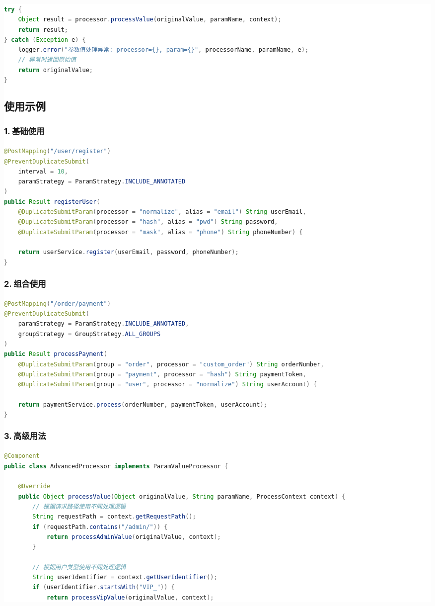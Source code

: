 ```java
try {
    Object result = processor.processValue(originalValue, paramName, context);
    return result;
} catch (Exception e) {
    logger.error("参数值处理异常: processor={}, param={}", processorName, paramName, e);
    // 异常时返回原始值
    return originalValue;
}
```

## 使用示例

### 1. 基础使用

```java
@PostMapping("/user/register")
@PreventDuplicateSubmit(
    interval = 10,
    paramStrategy = ParamStrategy.INCLUDE_ANNOTATED
)
public Result registerUser(
    @DuplicateSubmitParam(processor = "normalize", alias = "email") String userEmail,
    @DuplicateSubmitParam(processor = "hash", alias = "pwd") String password,
    @DuplicateSubmitParam(processor = "mask", alias = "phone") String phoneNumber) {
    
    return userService.register(userEmail, password, phoneNumber);
}
```

### 2. 组合使用

```java
@PostMapping("/order/payment")
@PreventDuplicateSubmit(
    paramStrategy = ParamStrategy.INCLUDE_ANNOTATED,
    groupStrategy = GroupStrategy.ALL_GROUPS
)
public Result processPayment(
    @DuplicateSubmitParam(group = "order", processor = "custom_order") String orderNumber,
    @DuplicateSubmitParam(group = "payment", processor = "hash") String paymentToken,
    @DuplicateSubmitParam(group = "user", processor = "normalize") String userAccount) {
    
    return paymentService.process(orderNumber, paymentToken, userAccount);
}
```

### 3. 高级用法

```java
@Component
public class AdvancedProcessor implements ParamValueProcessor {
    
    @Override
    public Object processValue(Object originalValue, String paramName, ProcessContext context) {
        // 根据请求路径使用不同处理逻辑
        String requestPath = context.getRequestPath();
        if (requestPath.contains("/admin/")) {
            return processAdminValue(originalValue, context);
        }
        
        // 根据用户类型使用不同处理逻辑
        String userIdentifier = context.getUserIdentifier();
        if (userIdentifier.startsWith("VIP_")) {
            return processVipValue(originalValue, context);
```
